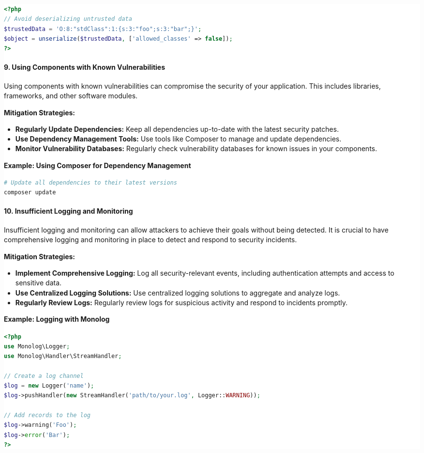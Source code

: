 ```php
<?php
// Avoid deserializing untrusted data
$trustedData = 'O:8:"stdClass":1:{s:3:"foo";s:3:"bar";}';
$object = unserialize($trustedData, ['allowed_classes' => false]);
?>
```

#### 9. Using Components with Known Vulnerabilities

Using components with known vulnerabilities can compromise the security of your application. This includes libraries, frameworks, and other software modules.

**Mitigation Strategies:**
- **Regularly Update Dependencies:** Keep all dependencies up-to-date with the latest security patches.
- **Use Dependency Management Tools:** Use tools like Composer to manage and update dependencies.
- **Monitor Vulnerability Databases:** Regularly check vulnerability databases for known issues in your components.

**Example: Using Composer for Dependency Management**

```bash
# Update all dependencies to their latest versions
composer update
```

#### 10. Insufficient Logging and Monitoring

Insufficient logging and monitoring can allow attackers to achieve their goals without being detected. It is crucial to have comprehensive logging and monitoring in place to detect and respond to security incidents.

**Mitigation Strategies:**
- **Implement Comprehensive Logging:** Log all security-relevant events, including authentication attempts and access to sensitive data.
- **Use Centralized Logging Solutions:** Use centralized logging solutions to aggregate and analyze logs.
- **Regularly Review Logs:** Regularly review logs for suspicious activity and respond to incidents promptly.

**Example: Logging with Monolog**

```php
<?php
use Monolog\Logger;
use Monolog\Handler\StreamHandler;

// Create a log channel
$log = new Logger('name');
$log->pushHandler(new StreamHandler('path/to/your.log', Logger::WARNING));

// Add records to the log
$log->warning('Foo');
$log->error('Bar');
?>
```
